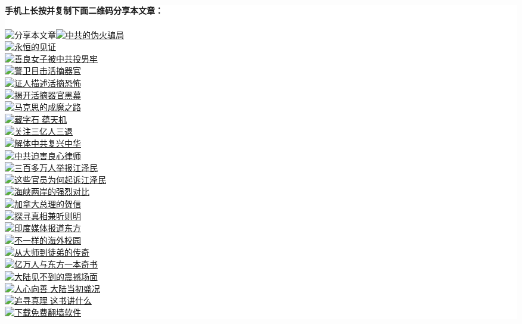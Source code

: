 <strong>手机上长按并复制下面二维码分享本文章：</strong><br><br><img src="https://quickchart.io/qr?size=256&text=https://github.com/1992513/djy/blob/master/gb/25/1/22/n14419242.md%231" title="分享本文章"></td><td VALIGN=TOP><a href="https://github.com/1992513/djy/blob/master/gb/16/1/21/n4622075.md?dfh#1" target="_blank"><img src="https://raw.githubusercontent.com/1992513/djy/master/gb/300/wei-f1.jpg" title="中共的伪火骗局"  alt="中共的伪火骗局"></a><br><a href="https://github.com/1992513/www/blob/master/README.md?dfh#9" target="_blank"><img src="https://raw.githubusercontent.com/1992513/djy/master/gb/300/yong-h.jpg" title="永恒的见证"  alt="永恒的见证"></a><br><a href="https://github.com/1992513/djy/blob/master/gb/13/9/29/n3974789.md?dfh#1" target="_blank"><img src="https://raw.githubusercontent.com/1992513/djy/master/gb/300/shang-lnz.jpg" title="善良女子被中共投男牢"  alt="善良女子被中共投男牢"></a><br><a href="https://github.com/1992513/djy/blob/master/gb/16/3/16/n4663449.md?dfh#1" target="_blank"><img src="https://raw.githubusercontent.com/1992513/djy/master/gb/300/huo-z3.jpg" title="警卫目击活摘器官"  alt="警卫目击活摘器官"></a><br><a href="https://github.com/1992513/djy/blob/master/gb/16/8/7/n8177641.md?dfh#1" target="_blank"><img src="https://raw.githubusercontent.com/1992513/djy/master/gb/300/huo-z4.jpg" title="证人描述活摘恐怖"  alt="证人描述活摘恐怖"></a><br><a href="https://github.com/1992513/djy/blob/master/gb/10/4/19/n2881569.md?dfh#1" target="_blank"><img src="https://raw.githubusercontent.com/1992513/djy/master/gb/300/huo-z1.jpg" title="揭开活摘器官黑幕"  alt="揭开活摘器官黑幕"></a><br><a href="https://github.com/1992513/djy/blob/master/gb/10/11/7/n3077476.md?dfh#1" target="_blank"><img src="https://raw.githubusercontent.com/1992513/djy/master/gb/300/ma-ks.jpg" title="马克思的成魔之路"  alt="马克思的成魔之路"></a><br><a href="https://github.com/1992513/djy/blob/master/gb/14/6/9/n4173977.md?dfh#1" target="_blank"><img src="https://raw.githubusercontent.com/1992513/djy/master/gb/300/chang-zs.jpg" title="藏字石 蕴天机"  alt="藏字石 蕴天机"></a><br><a href="https://github.com/1992513/djy/blob/master/gb/18/5/10/n10381511.md?dfh#1" target="_blank"><img src="https://raw.githubusercontent.com/1992513/djy/master/gb/300/st1.jpg" title="关注三亿人三退"  alt="关注三亿人三退"></a><br><a href="https://github.com/1992513/djy/blob/master/gb/18/3/21/n10237682.md?dfh#1" target="_blank"><img src="https://raw.githubusercontent.com/1992513/djy/master/gb/300/jie-t.jpg" title="解体中共复兴中华"  alt="解体中共复兴中华"></a><br><a href="https://github.com/1992513/djy/blob/master/gb/9/2/9/n2422991.md?dfh#1" target="_blank"><img src="https://raw.githubusercontent.com/1992513/djy/master/gb/300/gao-zs.jpg" title="中共迫害良心律师"  alt="中共迫害良心律师"></a><br><a href="https://github.com/1992513/djy/blob/master/gb/18/12/9/n10900044.md?dfh#1" target="_blank"><img src="https://raw.githubusercontent.com/1992513/djy/master/gb/300/sj1.jpg" title="三百多万人举报江泽民"  alt="三百多万人举报江泽民"></a><br><a href="https://github.com/1992513/djy/blob/master/gb/18/8/28/n10672014.md?dfh#1" target="_blank"><img src="https://raw.githubusercontent.com/1992513/djy/master/gb/300/sj2.jpg" title="这些官员为何起诉江泽民"  alt="这些官员为何起诉江泽民"></a><br><a href="https://github.com/1992513/djy/blob/master/gb/8/12/18/n2367165.md?dfh#1" target="_blank"><img src="https://raw.githubusercontent.com/1992513/djy/master/gb/300/liangan.jpg" title="海峡两岸的强烈对比"  alt="海峡两岸的强烈对比"></a><br><a href="https://github.com/1992513/djy/blob/master/gb/15/12/10/n4593139.md?dfh#1" target="_blank"><img src="https://raw.githubusercontent.com/1992513/djy/master/gb/300/jia-ndzl.jpg" title="加拿大总理的贺信"  alt="加拿大总理的贺信"></a><br><a href="https://github.com/1992513/djy/blob/master/gb/11/6/17/n3289382.md?dfh#1" target="_blank"><img src="https://raw.githubusercontent.com/1992513/djy/master/gb/300/xiao-wd.jpg" title="探寻真相兼听则明"  alt="探寻真相兼听则明"></a><br><a href="https://github.com/1992513/djy/blob/master/gb/18/10/27/n10812623.md?dfh#1" target="_blank"><img src="https://raw.githubusercontent.com/1992513/djy/master/gb/300/yindu.jpg" title="印度媒体报道东方"  alt="印度媒体报道东方"></a><br><a href="https://github.com/1992513/djy/blob/master/gb/18/6/9/n10469652.md?dfh#1" target="_blank"><img src="https://raw.githubusercontent.com/1992513/djy/master/gb/300/xie-j.jpg" title="不一样的海外校园"  alt="不一样的海外校园"></a><br><a href="https://github.com/1992513/djy/blob/master/gb/7/4/5/n1669415.md?dfh#1" target="_blank"><img src="https://raw.githubusercontent.com/1992513/djy/master/gb/300/li-up.jpg" title="从大师到徒弟的传奇"  alt="从大师到徒弟的传奇"></a><br><a href="https://github.com/1992513/djy/blob/master/gb/17/5/26/n9191512.md?dfh#1" target="_blank"><img src="https://raw.githubusercontent.com/1992513/djy/master/gb/300/zfl2.jpg" title="亿万人与东方一本奇书"  alt="亿万人与东方一本奇书"></a><br><a href="https://github.com/1992513/djy/blob/master/gb/13/11/27/n4020290.md?dfh#1" target="_blank"><img src="https://raw.githubusercontent.com/1992513/djy/master/gb/300/zhen-h.jpg" title="大陆见不到的震撼场面"  alt="大陆见不到的震撼场面"></a><br><a href="https://github.com/1992513/djy/blob/master/gb/15/7/17/n4482910.md?dfh#1" target="_blank"><img src="https://raw.githubusercontent.com/1992513/djy/master/gb/300/dalu-sk.jpg" title="人心向善 大陆当初盛况"  alt="人心向善 大陆当初盛况"></a><br><a href="https://github.com/1992513/djy/blob/master/gb/19/1/5/n10955468.md?dfh#1" target="_blank"><img src="https://raw.githubusercontent.com/1992513/djy/master/gb/300/zfl1.jpg" title="追寻真理 这书讲什么"  alt="追寻真理 这书讲什么"></a><br><a href="https://github.com/1992513/www/blob/master/README.md?dfh#1" target="_blank"><img src="https://raw.githubusercontent.com/1992513/djy/master/gb/300/fq1.jpg" title="下载免费翻墙软件"  alt="下载免费翻墙软件"></a><br></td></tr></table>
